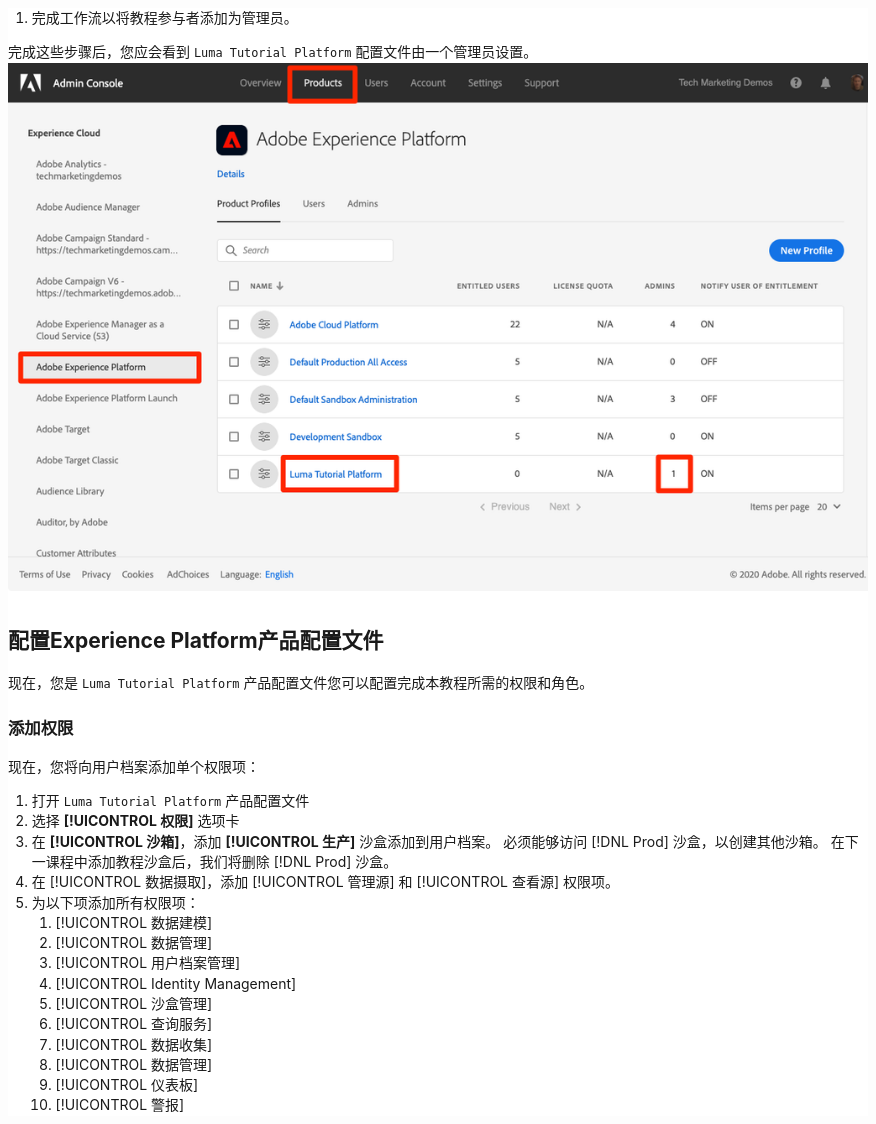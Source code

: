 1. 完成工作流以将教程参与者添加为管理员。

完成这些步骤后，您应会看到 `Luma Tutorial Platform` 配置文件由一个管理员设置。
![已创建平台配置文件](assets/adminconsole-platform-profileCreated.png)

## 配置Experience Platform产品配置文件

现在，您是 `Luma Tutorial Platform` 产品配置文件您可以配置完成本教程所需的权限和角色。

### 添加权限

现在，您将向用户档案添加单个权限项：

1. 打开 `Luma Tutorial Platform` 产品配置文件
1. 选择 **[!UICONTROL 权限]** 选项卡
1. 在 **[!UICONTROL 沙箱]**，添加 **[!UICONTROL 生产]** 沙盒添加到用户档案。 必须能够访问 [!DNL Prod] 沙盒，以创建其他沙箱。 在下一课程中添加教程沙盒后，我们将删除 [!DNL Prod] 沙盒。
1. 在 [!UICONTROL 数据摄取]，添加 [!UICONTROL 管理源] 和 [!UICONTROL 查看源] 权限项。
1. 为以下项添加所有权限项：
   1. [!UICONTROL 数据建模]
   1. [!UICONTROL 数据管理]
   1. [!UICONTROL 用户档案管理]
   1. [!UICONTROL Identity Management]
   1. [!UICONTROL 沙盒管理]
   1. [!UICONTROL 查询服务]
   1. [!UICONTROL 数据收集]
   1. [!UICONTROL 数据管理]
   1. [!UICONTROL 仪表板]
   1. [!UICONTROL 警报]
